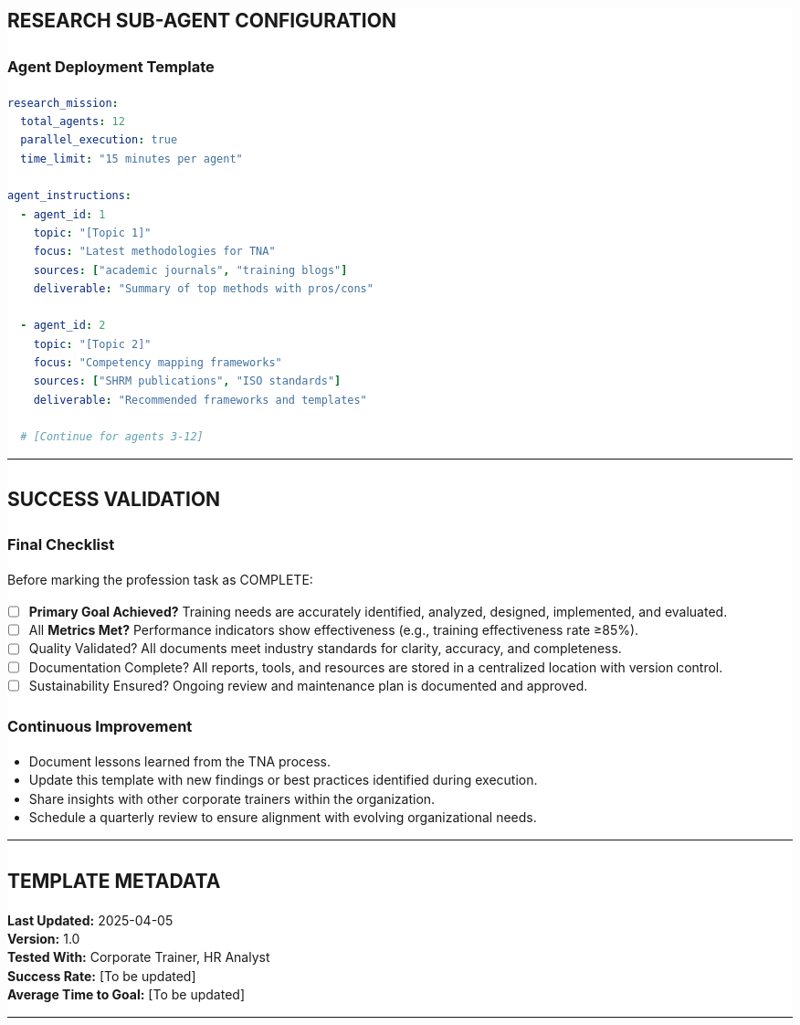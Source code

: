 
## RESEARCH SUB-AGENT CONFIGURATION

### Agent Deployment Template
```yaml
research_mission:
  total_agents: 12
  parallel_execution: true
  time_limit: "15 minutes per agent"

agent_instructions:
  - agent_id: 1
    topic: "[Topic 1]"
    focus: "Latest methodologies for TNA"
    sources: ["academic journals", "training blogs"]
    deliverable: "Summary of top methods with pros/cons"

  - agent_id: 2
    topic: "[Topic 2]"
    focus: "Competency mapping frameworks"
    sources: ["SHRM publications", "ISO standards"]
    deliverable: "Recommended frameworks and templates"

  # [Continue for agents 3-12]
```

---

## SUCCESS VALIDATION

### Final Checklist
Before marking the profession task as COMPLETE:

- [ ] **Primary Goal Achieved?** Training needs are accurately identified, analyzed, designed, implemented, and evaluated.
- [ ] All **Metrics Met?** Performance indicators show effectiveness (e.g., training effectiveness rate ≥85%).
- [ ] Quality Validated? All documents meet industry standards for clarity, accuracy, and completeness.
- [ ] Documentation Complete? All reports, tools, and resources are stored in a centralized location with version control.
- [ ] Sustainability Ensured? Ongoing review and maintenance plan is documented and approved.

### Continuous Improvement
- Document lessons learned from the TNA process.
- Update this template with new findings or best practices identified during execution.
- Share insights with other corporate trainers within the organization.
- Schedule a quarterly review to ensure alignment with evolving organizational needs.

---

## TEMPLATE METADATA

**Last Updated:** 2025-04-05  
**Version:** 1.0  
**Tested With:** Corporate Trainer, HR Analyst  
**Success Rate:** [To be updated]  
**Average Time to Goal:** [To be updated]

---

